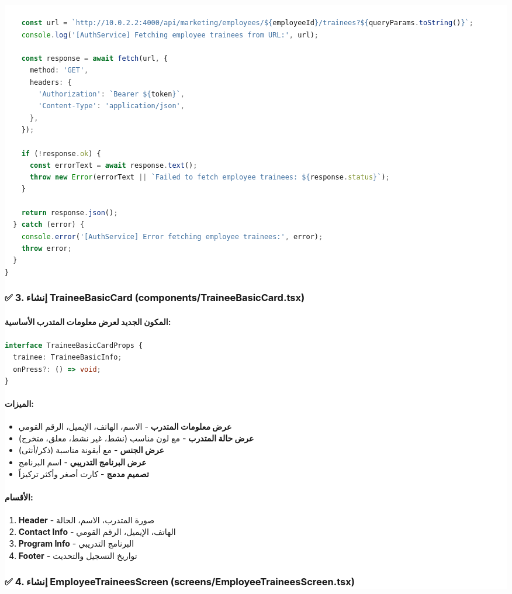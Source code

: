```typescript

    const url = `http://10.0.2.2:4000/api/marketing/employees/${employeeId}/trainees?${queryParams.toString()}`;
    console.log('[AuthService] Fetching employee trainees from URL:', url);

    const response = await fetch(url, {
      method: 'GET',
      headers: {
        'Authorization': `Bearer ${token}`,
        'Content-Type': 'application/json',
      },
    });

    if (!response.ok) {
      const errorText = await response.text();
      throw new Error(errorText || `Failed to fetch employee trainees: ${response.status}`);
    }

    return response.json();
  } catch (error) {
    console.error('[AuthService] Error fetching employee trainees:', error);
    throw error;
  }
}
```

### ✅ **3. إنشاء TraineeBasicCard (components/TraineeBasicCard.tsx)**

#### المكون الجديد لعرض معلومات المتدرب الأساسية:
```typescript
interface TraineeBasicCardProps {
  trainee: TraineeBasicInfo;
  onPress?: () => void;
}
```

#### الميزات:
- **عرض معلومات المتدرب** - الاسم، الهاتف، الإيميل، الرقم القومي
- **عرض حالة المتدرب** - مع لون مناسب (نشط، غير نشط، معلق، متخرج)
- **عرض الجنس** - مع أيقونة مناسبة (ذكر/أنثى)
- **عرض البرنامج التدريبي** - اسم البرنامج
- **تصميم مدمج** - كارت أصغر وأكثر تركيزاً

#### الأقسام:
1. **Header** - صورة المتدرب، الاسم، الحالة
2. **Contact Info** - الهاتف، الإيميل، الرقم القومي
3. **Program Info** - البرنامج التدريبي
4. **Footer** - تواريخ التسجيل والتحديث

### ✅ **4. إنشاء EmployeeTraineesScreen (screens/EmployeeTraineesScreen.tsx)**
